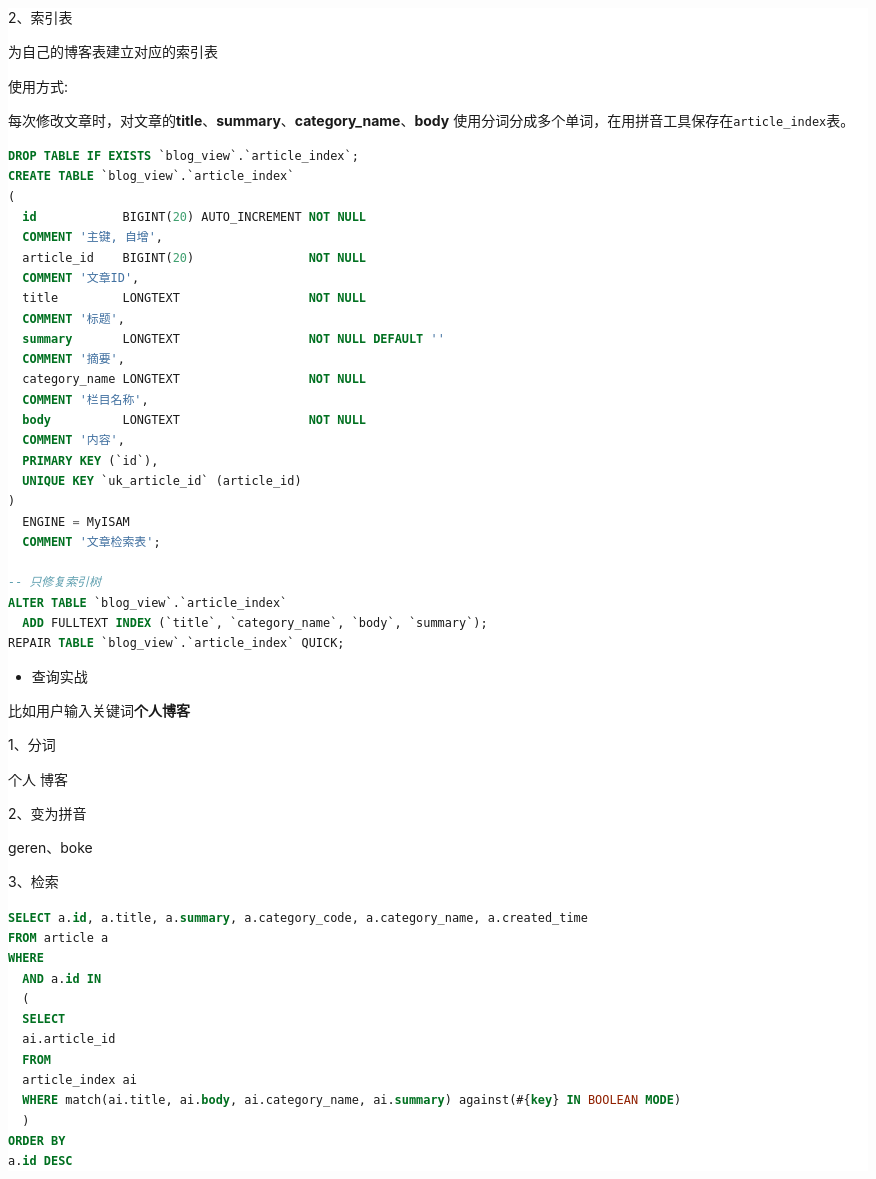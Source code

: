 2、索引表

为自己的博客表建立对应的索引表

使用方式:

每次修改文章时，对文章的**title**、**summary**、**category_name**、**body** 使用分词分成多个单词，在用拼音工具保存在```article_index```表。


```sql
DROP TABLE IF EXISTS `blog_view`.`article_index`;
CREATE TABLE `blog_view`.`article_index`
(
  id            BIGINT(20) AUTO_INCREMENT NOT NULL
  COMMENT '主键, 自增',
  article_id    BIGINT(20)                NOT NULL
  COMMENT '文章ID',
  title         LONGTEXT                  NOT NULL
  COMMENT '标题',
  summary       LONGTEXT                  NOT NULL DEFAULT ''
  COMMENT '摘要',
  category_name LONGTEXT                  NOT NULL
  COMMENT '栏目名称',
  body          LONGTEXT                  NOT NULL
  COMMENT '内容',
  PRIMARY KEY (`id`),
  UNIQUE KEY `uk_article_id` (article_id)
)
  ENGINE = MyISAM
  COMMENT '文章检索表';

-- 只修复索引树
ALTER TABLE `blog_view`.`article_index`
  ADD FULLTEXT INDEX (`title`, `category_name`, `body`, `summary`);
REPAIR TABLE `blog_view`.`article_index` QUICK;
```

- 查询实战

比如用户输入关键词**个人博客**

1、分词

个人 博客

2、变为拼音

geren、boke

3、检索

```sql
SELECT a.id, a.title, a.summary, a.category_code, a.category_name, a.created_time
FROM article a
WHERE 
  AND a.id IN
  (
  SELECT
  ai.article_id
  FROM
  article_index ai
  WHERE match(ai.title, ai.body, ai.category_name, ai.summary) against(#{key} IN BOOLEAN MODE)
  )
ORDER BY
a.id DESC
```
